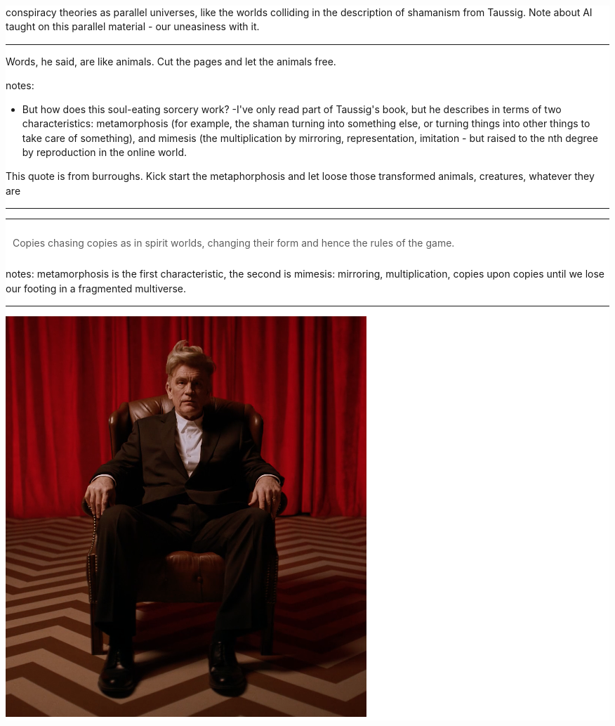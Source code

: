 conspiracy theories as parallel universes, like the worlds colliding in the description of shamanism from Taussig. Note about AI taught on this parallel material - our uneasiness with it.

---


Words, he said, are like animals. Cut the pages and let the animals free. 

notes: 

- But how does this soul-eating sorcery work?
-I've only read part of Taussig's book, but he describes in terms of two characteristics: metamorphosis (for example, the shaman turning into something else, or turning things into other things to take care of something), and mimesis (the multiplication by mirroring, representation, imitation - but raised to the nth degree by reproduction in the online world.

This quote is from burroughs. Kick start the metaphorphosis and let loose those transformed animals, creatures, whatever they are

---



---


<div class="fragment" style="opacity: 0.7; background-color:white; padding: 10px;">Copies chasing copies as in spirit worlds, changing their form and hence the rules of the game.</div> 

notes: metamorphosis is the first characteristic, the second is mimesis: mirroring, multiplication, copies upon copies until we lose our footing in a fragmented multiverse.

---


![malkovich as agent cooper](media/malkovich_cooper.png) 
